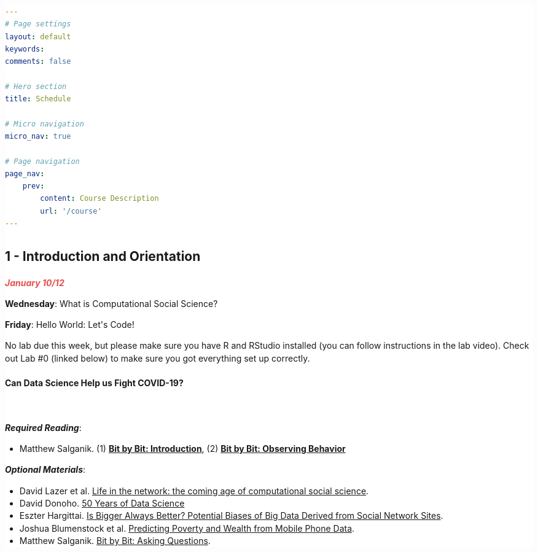 ```yaml
---
# Page settings
layout: default
keywords:
comments: false

# Hero section
title: Schedule

# Micro navigation
micro_nav: true

# Page navigation
page_nav:
    prev:
        content: Course Description
        url: '/course'
---
```





## 1 - Introduction and Orientation
<b><i><font color="#E84E4E">January 10/12</font></i></b>

**Wednesday**: What is Computational Social Science? 

**Friday**: Hello World: Let's Code!

No lab due this week, but please make sure you have R and RStudio installed (you can follow instructions in the lab video). Check out Lab #0 (linked below) to make sure you got everything set up correctly.
<br>

#### Can Data Science Help us Fight COVID-19?
<iframe width="560" height="315"
src="https://www.youtube.com/embed/34fkLJEqr5w" 
frameborder="0" 
allow="accelerometer; autoplay; encrypted-media; gyroscope; picture-in-picture" 
allowfullscreen></iframe>
<br/>

***Required Reading***:
- Matthew Salganik. (1) [**Bit by Bit: Introduction**](https://www.bitbybitbook.com/en/1st-ed/introduction/), (2) [**Bit by Bit: Observing Behavior**](https://www.bitbybitbook.com/en/1st-ed/observing-behavior/)

***Optional Materials***:
- David Lazer et al. [Life in the network: the coming age of computational social science](https://www.ncbi.nlm.nih.gov/pmc/articles/PMC2745217/).
- David Donoho. [50 Years of Data Science](https://courses.csail.mit.edu/18.337/2015/docs/50YearsDataScience.pdf)
- Eszter Hargittai. [Is Bigger Always Better? Potential Biases of Big Data Derived from Social Network Sites](https://journals.sagepub.com/doi/abs/10.1177/0002716215570866).
- Joshua Blumenstock et al. [Predicting Poverty and Wealth from Mobile Phone Data](https://science.sciencemag.org/content/350/6264/1073).
- Matthew Salganik. [Bit by Bit: Asking Questions](https://www.bitbybitbook.com/en/1st-ed/asking-questions/).
